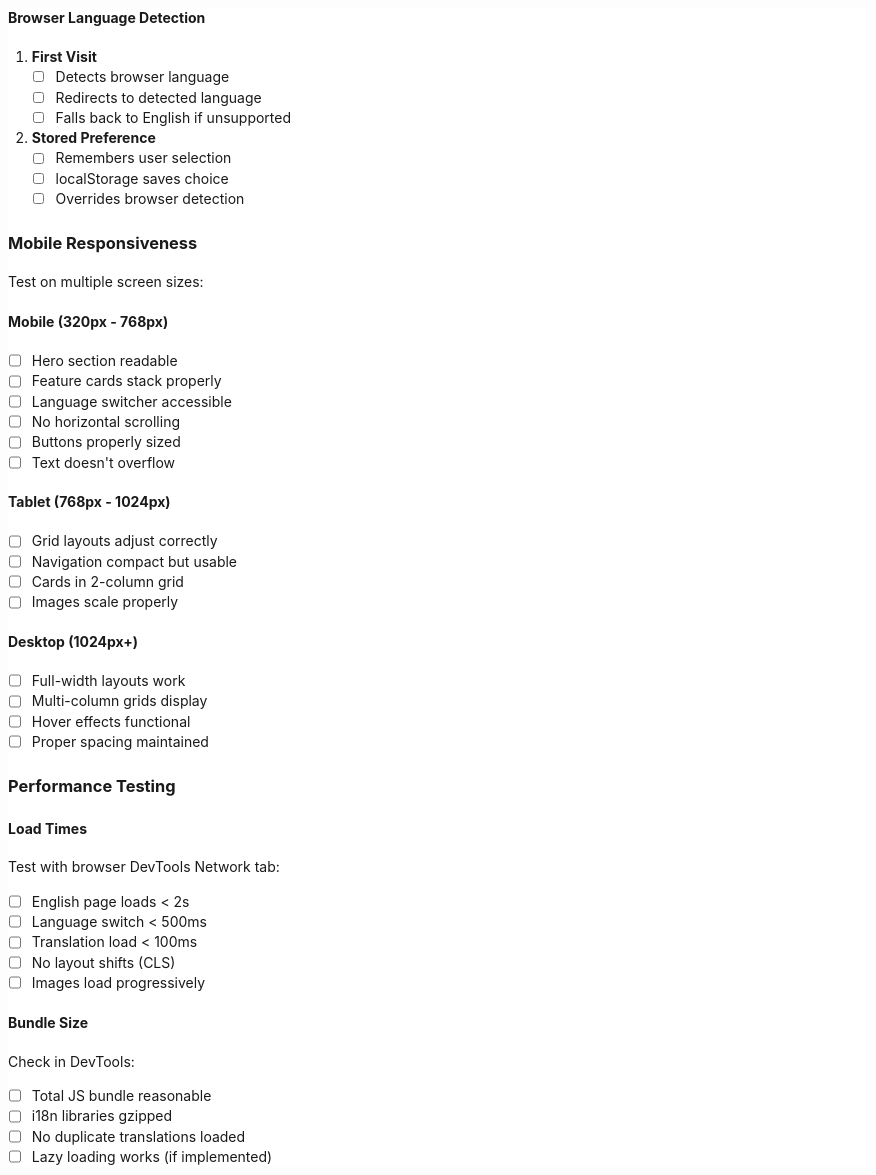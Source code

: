 #### Browser Language Detection

1. **First Visit**
   - [ ] Detects browser language
   - [ ] Redirects to detected language
   - [ ] Falls back to English if unsupported

2. **Stored Preference**
   - [ ] Remembers user selection
   - [ ] localStorage saves choice
   - [ ] Overrides browser detection

### Mobile Responsiveness

Test on multiple screen sizes:

#### Mobile (320px - 768px)
- [ ] Hero section readable
- [ ] Feature cards stack properly
- [ ] Language switcher accessible
- [ ] No horizontal scrolling
- [ ] Buttons properly sized
- [ ] Text doesn't overflow

#### Tablet (768px - 1024px)
- [ ] Grid layouts adjust correctly
- [ ] Navigation compact but usable
- [ ] Cards in 2-column grid
- [ ] Images scale properly

#### Desktop (1024px+)
- [ ] Full-width layouts work
- [ ] Multi-column grids display
- [ ] Hover effects functional
- [ ] Proper spacing maintained

### Performance Testing

#### Load Times

Test with browser DevTools Network tab:

- [ ] English page loads < 2s
- [ ] Language switch < 500ms
- [ ] Translation load < 100ms
- [ ] No layout shifts (CLS)
- [ ] Images load progressively

#### Bundle Size

Check in DevTools:

- [ ] Total JS bundle reasonable
- [ ] i18n libraries gzipped
- [ ] No duplicate translations loaded
- [ ] Lazy loading works (if implemented)
